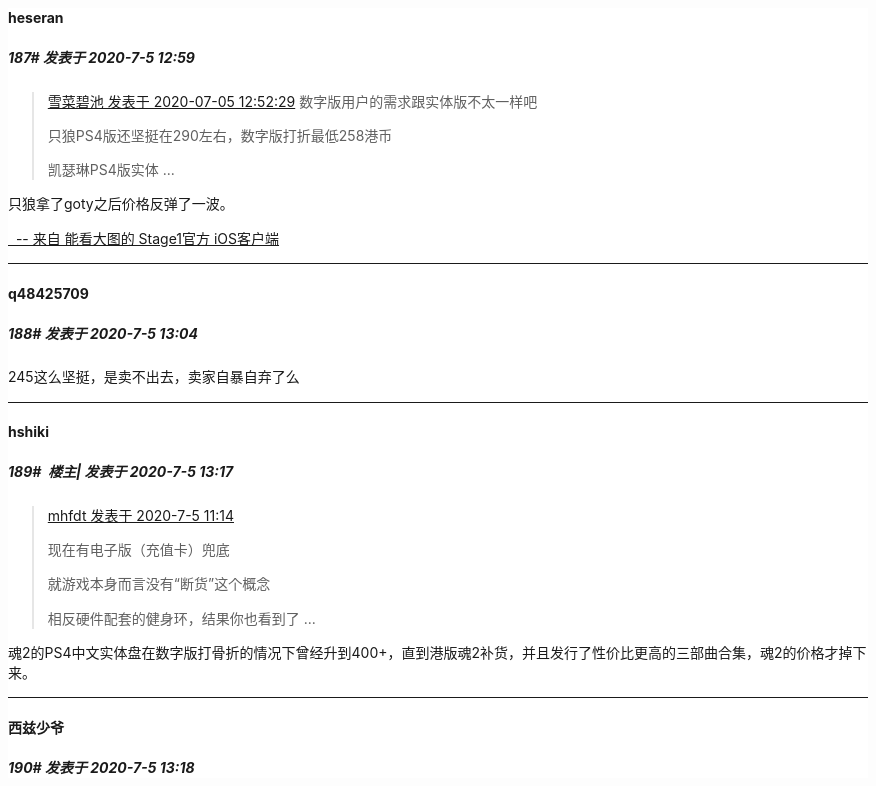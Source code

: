 ####  heseran  
##### 187#       发表于 2020-7-5 12:59



<blockquote><a href="httphttps://bbs.saraba1st.com/2b/forum.php?mod=redirect&amp;goto=findpost&amp;pid=48075086&amp;ptid=1944868" target="_blank">雪菜碧池 发表于 2020-07-05 12:52:29</a>
数字版用户的需求跟实体版不太一样吧

只狼PS4版还坚挺在290左右，数字版打折最低258港币

凯瑟琳PS4版实体 ...</blockquote>只狼拿了goty之后价格反弹了一波。

[  -- 来自 能看大图的 Stage1官方 iOS客户端](https://itunes.apple.com/fi/app/saraba1st/id1221237470?mt=8)







-----

####  q48425709  
##### 188#       发表于 2020-7-5 13:04




245这么坚挺，是卖不出去，卖家自暴自弃了么







-----

####  hshiki  
##### 189#         楼主| 发表于 2020-7-5 13:17



<blockquote><a href="httphttps://bbs.saraba1st.com/2b/forum.php?mod=redirect&amp;goto=findpost&amp;pid=48073977&amp;ptid=1944868" target="_blank">mhfdt 发表于 2020-7-5 11:14</a>

现在有电子版（充值卡）兜底

就游戏本身而言没有“断货”这个概念

相反硬件配套的健身环，结果你也看到了 ...</blockquote>
魂2的PS4中文实体盘在数字版打骨折的情况下曾经升到400+，直到港版魂2补货，并且发行了性价比更高的三部曲合集，魂2的价格才掉下来。







-----

####  西兹少爷  
##### 190#       发表于 2020-7-5 13:18


